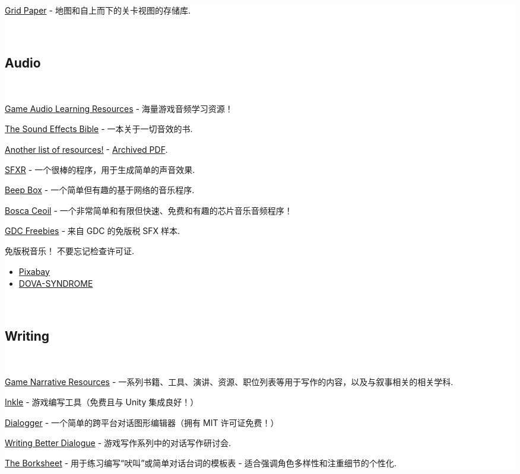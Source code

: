 
[Grid Paper](https://gridpaper-maps.tumblr.com/) - 地图和自上而下的关卡视图的存储库.

<br />

## Audio 

<br />

[Game Audio Learning Resources](https://docs.google.com/spreadsheets/d/1fcuhGEesLC_PWCwY3dIwLgF774sKswOwIcZECWiH7Xo/edit#gid=0) - 海量游戏音频学习资源！ 


[The Sound Effects Bible](https://postproduciendoenlaeav.files.wordpress.com/2017/09/the-sound-effects-bible-ric-viers.pdf) - 一本关于一切音效的书.


[Another list of resources!](https://twitter.com/chiragmachhar/status/1511446337639927811) - [Archived PDF](https://github.com/notpresident35/awesome-learn-gamedev/blob/master/archives/twitter/chiragmachharThread.pdf). 


[SFXR](https://sfxr.me/) - 一个很棒的程序，用于生成简单的声音效果.


[Beep Box](https://www.beepbox.co/) - 一个简单但有趣的基于网络的音乐程序.


[Bosca Ceoil](https://boscaceoil.net/) - 一个非常简单和有限但快速、免费和有趣的芯片音乐音频程序！ 


[GDC Freebies](https://sonniss.com/gameaudiogdc#1605030813191-c5a1f3d0-8baf) - 来自 GDC 的免版税 SFX 样本.


免版税音乐！ 不要忘记检查许可证.
- [Pixabay](https://pixabay.com/music/)
- [DOVA-SYNDROME](https://www.youtube.com/c/DOVASYNDROMEYouTubeOfficial)


<br />


## Writing 

<br />


[Game Narrative Resources](http://sashakirlee.com/game-narrative-resources) - 一系列书籍、工具、演讲、资源、职位列表等用于写作的内容，以及与叙事相关的相关学科.


[Inkle](https://www.inklestudios.com/ink/) - 游戏编写工具（免费且与 Unity 集成良好！）


[Dialogger](https://github.com/etodd/dialogger) - 一个简单的跨平台对话图形编辑器（拥有 MIT 许可证免费！）


[Writing Better Dialogue](https://gutefabrik.com/craft-writing-better-dialogue-a-2-day-workshop/) - 游戏写作系列中的对话写作研讨会.


[The Borksheet](https://docs.google.com/spreadsheets/d/16WoJik9w93FHNOw8GrE4L0UAwTYJMsBQ6QSxZ1MYr9A/edit#gid=0) - 用于练习编写“吠叫”或简单对话台词的模板表 - 适合强调角色多样性和注重细节的个性化.

